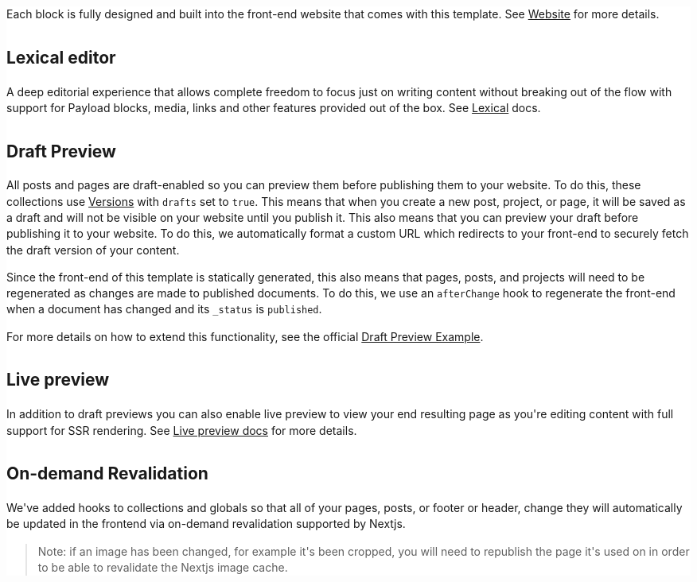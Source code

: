 Each block is fully designed and built into the front-end website that comes with this template. See [Website](#website)
for more details.

## Lexical editor

A deep editorial experience that allows complete freedom to focus just on writing content without breaking out of the
flow with support for Payload blocks, media, links and other features provided out of the box. See
[Lexical](https://payloadcms.com/docs/rich-text/overview) docs.

## Draft Preview

All posts and pages are draft-enabled so you can preview them before publishing them to your website. To do this, these
collections use [Versions](https://payloadcms.com/docs/configuration/collections#versions) with `drafts` set to `true`.
This means that when you create a new post, project, or page, it will be saved as a draft and will not be visible on
your website until you publish it. This also means that you can preview your draft before publishing it to your website.
To do this, we automatically format a custom URL which redirects to your front-end to securely fetch the draft version
of your content.

Since the front-end of this template is statically generated, this also means that pages, posts, and projects will need
to be regenerated as changes are made to published documents. To do this, we use an `afterChange` hook to regenerate the
front-end when a document has changed and its `_status` is `published`.

For more details on how to extend this functionality, see the official
[Draft Preview Example](https://github.com/payloadcms/payload/tree/examples/draft-preview).

## Live preview

In addition to draft previews you can also enable live preview to view your end resulting page as you're editing content
with full support for SSR rendering. See [Live preview docs](https://payloadcms.com/docs/live-preview/overview) for more
details.

## On-demand Revalidation

We've added hooks to collections and globals so that all of your pages, posts, or footer or header, change they will
automatically be updated in the frontend via on-demand revalidation supported by Nextjs.

> Note: if an image has been changed, for example it's been cropped, you will need to republish the page it's used on in
> order to be able to revalidate the Nextjs image cache.
